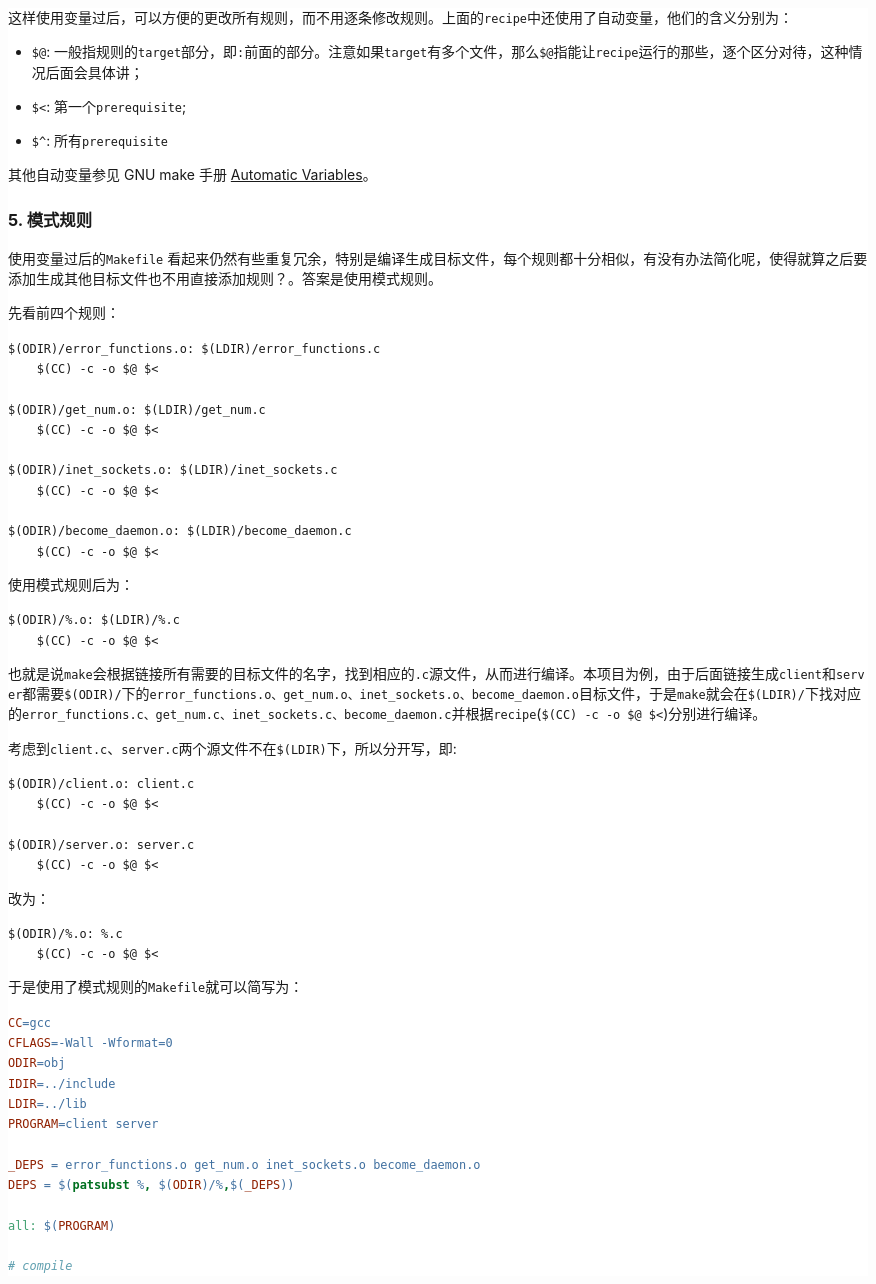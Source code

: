 这样使用变量过后，可以方便的更改所有规则，而不用逐条修改规则。上面的`recipe`中还使用了自动变量，他们的含义分别为：

- `$@`: 一般指规则的`target`部分，即`:`前面的部分。注意如果`target`有多个文件，那么`$@`指能让`recipe`运行的那些，逐个区分对待，这种情况后面会具体讲；

- `$<`: 第一个`prerequisite`;

- `$^`: 所有`prerequisite`

其他自动变量参见 GNU make 手册 [Automatic Variables](https://www.gnu.org/software/make/manual/html_node/Automatic-Variables.html#Automatic-Variables)。

### 5. 模式规则

使用变量过后的`Makefile` 看起来仍然有些重复冗余，特别是编译生成目标文件，每个规则都十分相似，有没有办法简化呢，使得就算之后要添加生成其他目标文件也不用直接添加规则？。答案是使用模式规则。

先看前四个规则：
```make
$(ODIR)/error_functions.o: $(LDIR)/error_functions.c
	$(CC) -c -o $@ $<

$(ODIR)/get_num.o: $(LDIR)/get_num.c
	$(CC) -c -o $@ $<

$(ODIR)/inet_sockets.o: $(LDIR)/inet_sockets.c
	$(CC) -c -o $@ $<

$(ODIR)/become_daemon.o: $(LDIR)/become_daemon.c
	$(CC) -c -o $@ $<
```

使用模式规则后为：
```make
$(ODIR)/%.o: $(LDIR)/%.c
	$(CC) -c -o $@ $<
```
也就是说`make`会根据链接所有需要的目标文件的名字，找到相应的`.c`源文件，从而进行编译。本项目为例，由于后面链接生成`client`和`server`都需要`$(ODIR)/`下的`error_functions.o、get_num.o、inet_sockets.o、become_daemon.o`目标文件，于是`make`就会在`$(LDIR)/`下找对应的`error_functions.c、get_num.c、inet_sockets.c、become_daemon.c`并根据`recipe`(`$(CC) -c -o $@ $<`)分别进行编译。

考虑到`client.c`、`server.c`两个源文件不在`$(LDIR)`下，所以分开写，即:

```make
$(ODIR)/client.o: client.c
	$(CC) -c -o $@ $<

$(ODIR)/server.o: server.c
	$(CC) -c -o $@ $<
```

改为：
```make
$(ODIR)/%.o: %.c
	$(CC) -c -o $@ $<
```

于是使用了模式规则的`Makefile`就可以简写为：
```Makefile
CC=gcc
CFLAGS=-Wall -Wformat=0
ODIR=obj
IDIR=../include
LDIR=../lib
PROGRAM=client server

_DEPS = error_functions.o get_num.o inet_sockets.o become_daemon.o
DEPS = $(patsubst %, $(ODIR)/%,$(_DEPS))

all: $(PROGRAM)

# compile
```
